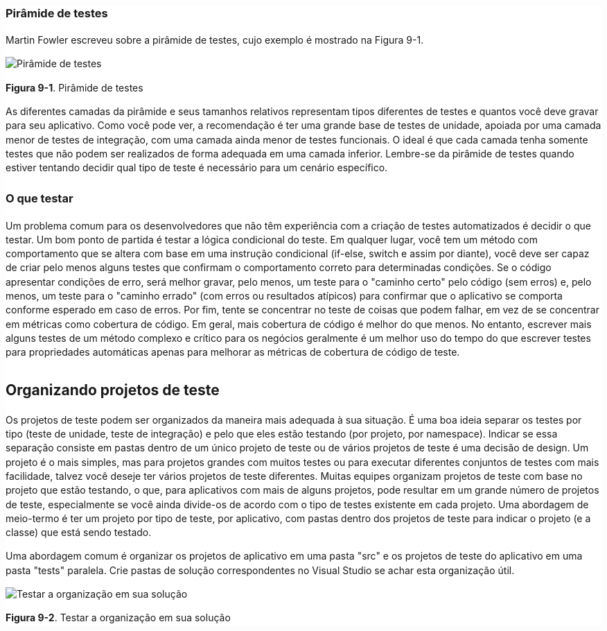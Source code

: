 ### <a name="testing-pyramid"></a>Pirâmide de testes

Martin Fowler escreveu sobre a pirâmide de testes, cujo exemplo é mostrado na Figura 9-1.

![Pirâmide de testes](./media/image9-1.png)

**Figura 9-1**. Pirâmide de testes

As diferentes camadas da pirâmide e seus tamanhos relativos representam tipos diferentes de testes e quantos você deve gravar para seu aplicativo. Como você pode ver, a recomendação é ter uma grande base de testes de unidade, apoiada por uma camada menor de testes de integração, com uma camada ainda menor de testes funcionais. O ideal é que cada camada tenha somente testes que não podem ser realizados de forma adequada em uma camada inferior. Lembre-se da pirâmide de testes quando estiver tentando decidir qual tipo de teste é necessário para um cenário específico.

### <a name="what-to-test"></a>O que testar

Um problema comum para os desenvolvedores que não têm experiência com a criação de testes automatizados é decidir o que testar. Um bom ponto de partida é testar a lógica condicional do teste. Em qualquer lugar, você tem um método com comportamento que se altera com base em uma instrução condicional (if-else, switch e assim por diante), você deve ser capaz de criar pelo menos alguns testes que confirmam o comportamento correto para determinadas condições. Se o código apresentar condições de erro, será melhor gravar, pelo menos, um teste para o "caminho certo" pelo código (sem erros) e, pelo menos, um teste para o "caminho errado" (com erros ou resultados atípicos) para confirmar que o aplicativo se comporta conforme esperado em caso de erros. Por fim, tente se concentrar no teste de coisas que podem falhar, em vez de se concentrar em métricas como cobertura de código. Em geral, mais cobertura de código é melhor do que menos. No entanto, escrever mais alguns testes de um método complexo e crítico para os negócios geralmente é um melhor uso do tempo do que escrever testes para propriedades automáticas apenas para melhorar as métricas de cobertura de código de teste.

## <a name="organizing-test-projects"></a>Organizando projetos de teste

Os projetos de teste podem ser organizados da maneira mais adequada à sua situação. É uma boa ideia separar os testes por tipo (teste de unidade, teste de integração) e pelo que eles estão testando (por projeto, por namespace). Indicar se essa separação consiste em pastas dentro de um único projeto de teste ou de vários projetos de teste é uma decisão de design. Um projeto é o mais simples, mas para projetos grandes com muitos testes ou para executar diferentes conjuntos de testes com mais facilidade, talvez você deseje ter vários projetos de teste diferentes. Muitas equipes organizam projetos de teste com base no projeto que estão testando, o que, para aplicativos com mais de alguns projetos, pode resultar em um grande número de projetos de teste, especialmente se você ainda divide-os de acordo com o tipo de testes existente em cada projeto. Uma abordagem de meio-termo é ter um projeto por tipo de teste, por aplicativo, com pastas dentro dos projetos de teste para indicar o projeto (e a classe) que está sendo testado.

Uma abordagem comum é organizar os projetos de aplicativo em uma pasta "src" e os projetos de teste do aplicativo em uma pasta "tests" paralela. Crie pastas de solução correspondentes no Visual Studio se achar esta organização útil.

![Testar a organização em sua solução](./media/image9-2.png)

**Figura 9-2**. Testar a organização em sua solução
